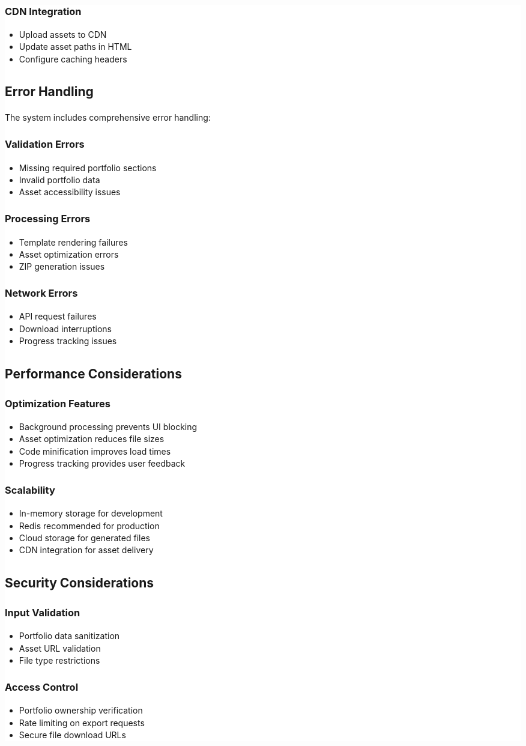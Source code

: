### CDN Integration
- Upload assets to CDN
- Update asset paths in HTML
- Configure caching headers

## Error Handling

The system includes comprehensive error handling:

### Validation Errors
- Missing required portfolio sections
- Invalid portfolio data
- Asset accessibility issues

### Processing Errors
- Template rendering failures
- Asset optimization errors
- ZIP generation issues

### Network Errors
- API request failures
- Download interruptions
- Progress tracking issues

## Performance Considerations

### Optimization Features
- Background processing prevents UI blocking
- Asset optimization reduces file sizes
- Code minification improves load times
- Progress tracking provides user feedback

### Scalability
- In-memory storage for development
- Redis recommended for production
- Cloud storage for generated files
- CDN integration for asset delivery

## Security Considerations

### Input Validation
- Portfolio data sanitization
- Asset URL validation
- File type restrictions

### Access Control
- Portfolio ownership verification
- Rate limiting on export requests
- Secure file download URLs
